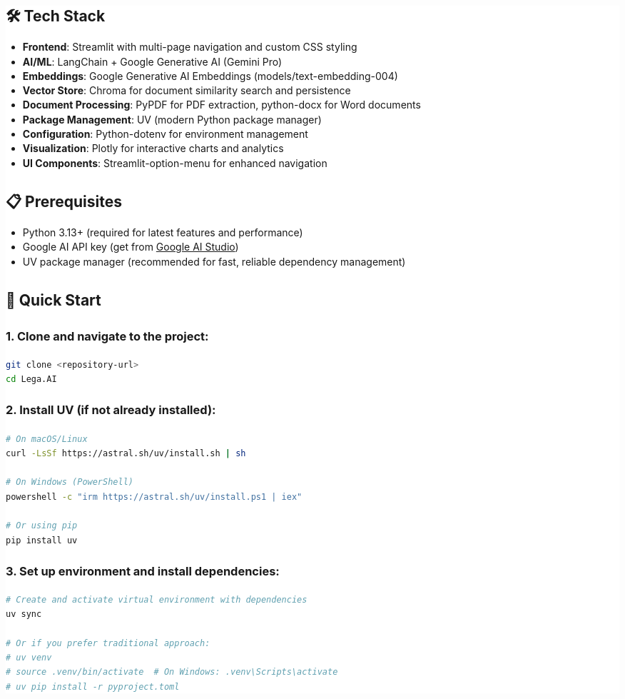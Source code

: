 ## 🛠️ Tech Stack

- **Frontend**: Streamlit with multi-page navigation and custom CSS styling
- **AI/ML**: LangChain + Google Generative AI (Gemini Pro)
- **Embeddings**: Google Generative AI Embeddings (models/text-embedding-004)
- **Vector Store**: Chroma for document similarity search and persistence
- **Document Processing**: PyPDF for PDF extraction, python-docx for Word documents
- **Package Management**: UV (modern Python package manager)
- **Configuration**: Python-dotenv for environment management
- **Visualization**: Plotly for interactive charts and analytics
- **UI Components**: Streamlit-option-menu for enhanced navigation

## 📋 Prerequisites

- Python 3.13+ (required for latest features and performance)
- Google AI API key (get from [Google AI Studio](https://aistudio.google.com/))
- UV package manager (recommended for fast, reliable dependency management)

## 🚀 Quick Start

### 1. **Clone and navigate to the project**:

```bash
git clone <repository-url>
cd Lega.AI
```

### 2. **Install UV (if not already installed)**:

```bash
# On macOS/Linux
curl -LsSf https://astral.sh/uv/install.sh | sh

# On Windows (PowerShell)
powershell -c "irm https://astral.sh/uv/install.ps1 | iex"

# Or using pip
pip install uv
```

### 3. **Set up environment and install dependencies**:

```bash
# Create and activate virtual environment with dependencies
uv sync

# Or if you prefer traditional approach:
# uv venv
# source .venv/bin/activate  # On Windows: .venv\Scripts\activate
# uv pip install -r pyproject.toml
```
